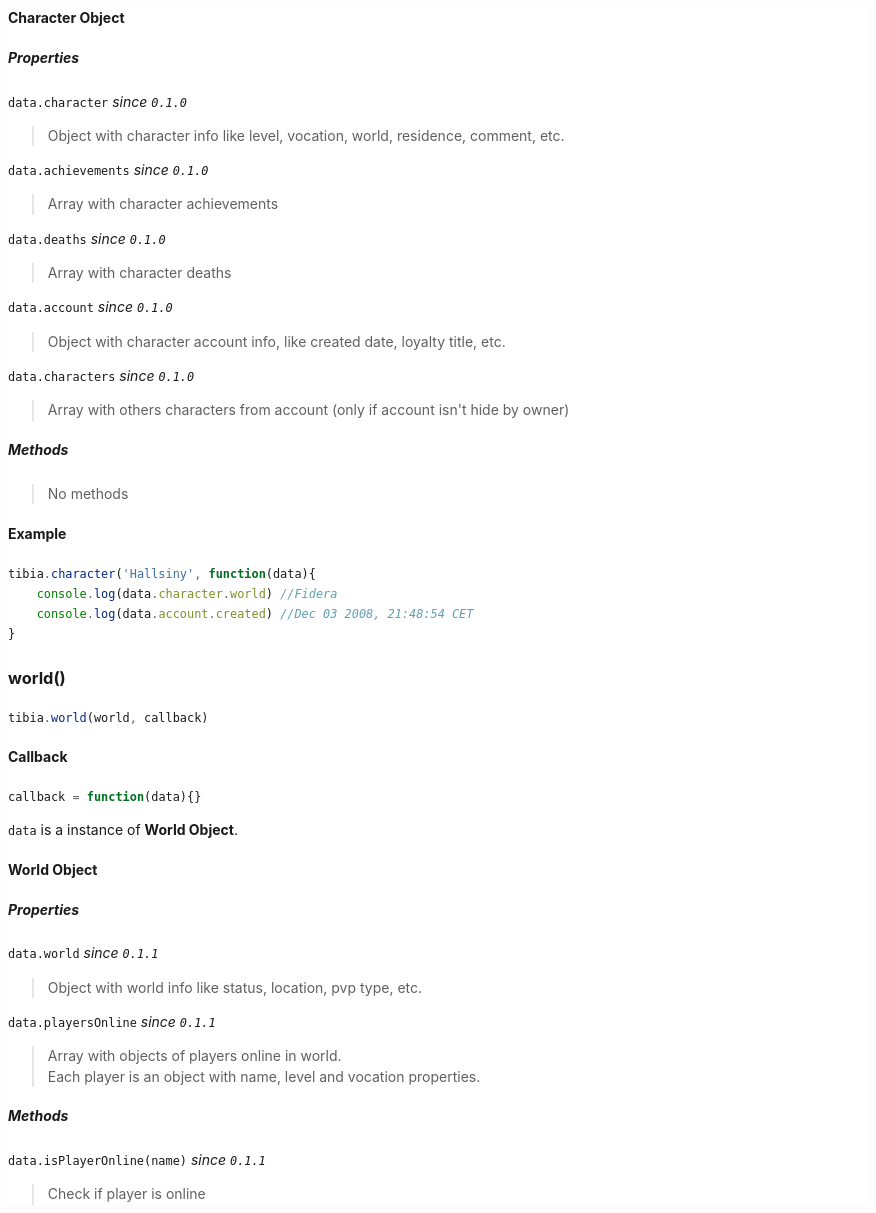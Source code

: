#### Character Object

##### Properties

`data.character` *since `0.1.0`*
> Object with character info like level, vocation, world, residence, comment, etc.

`data.achievements` *since `0.1.0`*  
> Array with character achievements

`data.deaths` *since `0.1.0`*
> Array with character deaths

`data.account`  *since `0.1.0`*  
> Object with character account info, like created date, loyalty title, etc.

`data.characters`  *since `0.1.0`*  
> Array with others characters from account (only if account isn't hide by owner)

##### Methods
> No methods

#### Example

```js
tibia.character('Hallsiny', function(data){
	console.log(data.character.world) //Fidera
	console.log(data.account.created) //Dec 03 2008, 21:48:54 CET
}
```


### **world()**
```js
tibia.world(world, callback)
```
#### Callback
```js
callback = function(data){}
```
`data` is a instance of **World Object**.

#### World Object

##### Properties

`data.world` *since `0.1.1`*  
> Object with world info like status, location, pvp type, etc.

`data.playersOnline` *since `0.1.1`*  
> Array with objects of players online in world.  
> Each player is an object with name, level and vocation properties.

##### Methods

`data.isPlayerOnline(name)` *since `0.1.1`*  
> Check if player is online  
